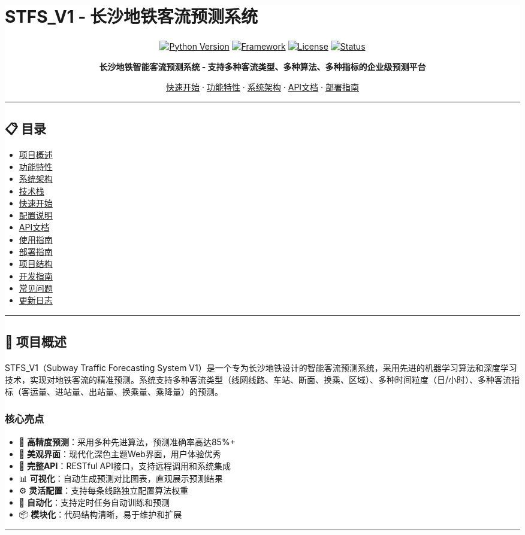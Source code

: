 # STFS_V1 - 长沙地铁客流预测系统

<div align="center">

[![Python Version](https://img.shields.io/badge/python-3.8+-blue.svg)](https://www.python.org/downloads/)
[![Framework](https://img.shields.io/badge/framework-FastAPI%20%7C%20Streamlit-green.svg)](https://github.com/tiangolo/fastapi)
[![License](https://img.shields.io/badge/license-MIT-orange.svg)](LICENSE)
[![Status](https://img.shields.io/badge/status-production-success.svg)](https://github.com)

**长沙地铁智能客流预测系统 - 支持多种客流类型、多种算法、多种指标的企业级预测平台**

[快速开始](#快速开始) · [功能特性](#功能特性) · [系统架构](#系统架构) · [API文档](#api文档) · [部署指南](#部署指南)

</div>

---

## 📋 目录

- [项目概述](#项目概述)
- [功能特性](#功能特性)
- [系统架构](#系统架构)
- [技术栈](#技术栈)
- [快速开始](#快速开始)
- [配置说明](#配置说明)
- [API文档](#api文档)
- [使用指南](#使用指南)
- [部署指南](#部署指南)
- [项目结构](#项目结构)
- [开发指南](#开发指南)
- [常见问题](#常见问题)
- [更新日志](#更新日志)

---

## 🎯 项目概述

STFS_V1（Subway Traffic Forecasting System V1）是一个专为长沙地铁设计的智能客流预测系统，采用先进的机器学习算法和深度学习技术，实现对地铁客流的精准预测。系统支持多种客流类型（线网线路、车站、断面、换乘、区域）、多种时间粒度（日/小时）、多种客流指标（客运量、进站量、出站量、换乘量、乘降量）的预测。

### 核心亮点

- 🚀 **高精度预测**：采用多种先进算法，预测准确率高达85%+
- 🎨 **美观界面**：现代化深色主题Web界面，用户体验优秀
- 🔌 **完整API**：RESTful API接口，支持远程调用和系统集成
- 📊 **可视化**：自动生成预测对比图表，直观展示预测结果
- ⚙️ **灵活配置**：支持每条线路独立配置算法权重
- 🤖 **自动化**：支持定时任务自动训练和预测
- 📦 **模块化**：代码结构清晰，易于维护和扩展

---